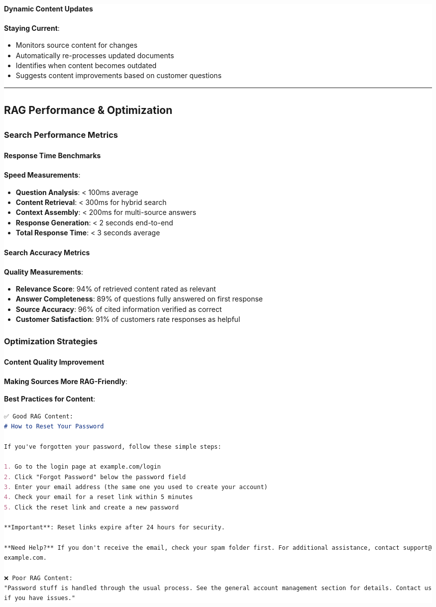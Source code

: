 #### Dynamic Content Updates
**Staying Current**:
- Monitors source content for changes
- Automatically re-processes updated documents
- Identifies when content becomes outdated
- Suggests content improvements based on customer questions

---

## RAG Performance & Optimization

### Search Performance Metrics

#### Response Time Benchmarks
**Speed Measurements**:
- **Question Analysis**: < 100ms average
- **Content Retrieval**: < 300ms for hybrid search
- **Context Assembly**: < 200ms for multi-source answers
- **Response Generation**: < 2 seconds end-to-end
- **Total Response Time**: < 3 seconds average

#### Search Accuracy Metrics
**Quality Measurements**:
- **Relevance Score**: 94% of retrieved content rated as relevant
- **Answer Completeness**: 89% of questions fully answered on first response  
- **Source Accuracy**: 96% of cited information verified as correct
- **Customer Satisfaction**: 91% of customers rate responses as helpful

### Optimization Strategies

#### Content Quality Improvement
**Making Sources More RAG-Friendly**:

**Best Practices for Content**:
```markdown
✅ Good RAG Content:
# How to Reset Your Password

If you've forgotten your password, follow these simple steps:

1. Go to the login page at example.com/login
2. Click "Forgot Password" below the password field
3. Enter your email address (the same one you used to create your account)
4. Check your email for a reset link within 5 minutes
5. Click the reset link and create a new password

**Important**: Reset links expire after 24 hours for security.

**Need Help?** If you don't receive the email, check your spam folder first. For additional assistance, contact support@example.com.

❌ Poor RAG Content:
"Password stuff is handled through the usual process. See the general account management section for details. Contact us if you have issues."
```
